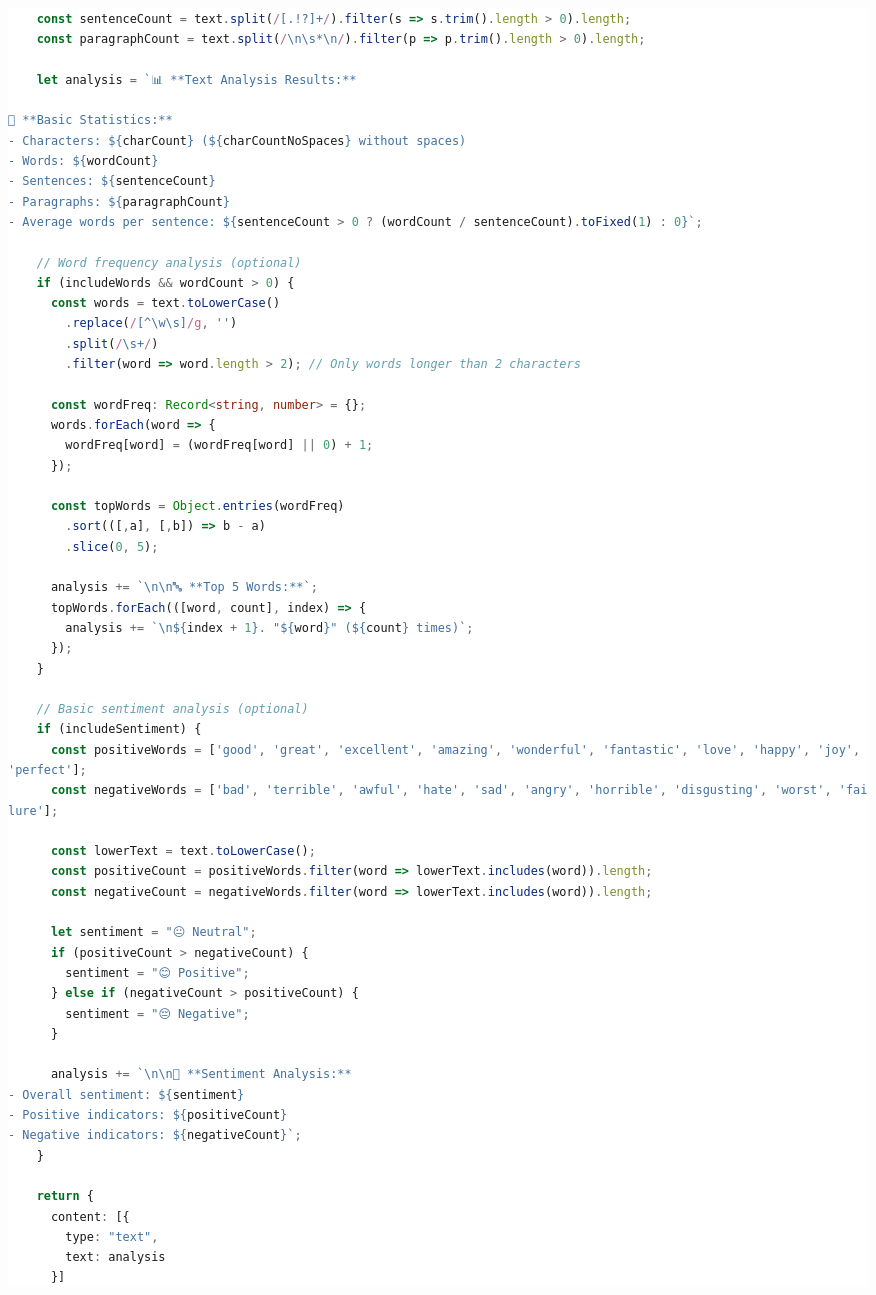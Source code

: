 ```typescript
    const sentenceCount = text.split(/[.!?]+/).filter(s => s.trim().length > 0).length;
    const paragraphCount = text.split(/\n\s*\n/).filter(p => p.trim().length > 0).length;
    
    let analysis = `📊 **Text Analysis Results:**
    
📝 **Basic Statistics:**
- Characters: ${charCount} (${charCountNoSpaces} without spaces)
- Words: ${wordCount}
- Sentences: ${sentenceCount}
- Paragraphs: ${paragraphCount}
- Average words per sentence: ${sentenceCount > 0 ? (wordCount / sentenceCount).toFixed(1) : 0}`;

    // Word frequency analysis (optional)
    if (includeWords && wordCount > 0) {
      const words = text.toLowerCase()
        .replace(/[^\w\s]/g, '')
        .split(/\s+/)
        .filter(word => word.length > 2); // Only words longer than 2 characters
      
      const wordFreq: Record<string, number> = {};
      words.forEach(word => {
        wordFreq[word] = (wordFreq[word] || 0) + 1;
      });
      
      const topWords = Object.entries(wordFreq)
        .sort(([,a], [,b]) => b - a)
        .slice(0, 5);
      
      analysis += `\n\n🔤 **Top 5 Words:**`;
      topWords.forEach(([word, count], index) => {
        analysis += `\n${index + 1}. "${word}" (${count} times)`;
      });
    }
    
    // Basic sentiment analysis (optional)
    if (includeSentiment) {
      const positiveWords = ['good', 'great', 'excellent', 'amazing', 'wonderful', 'fantastic', 'love', 'happy', 'joy', 'perfect'];
      const negativeWords = ['bad', 'terrible', 'awful', 'hate', 'sad', 'angry', 'horrible', 'disgusting', 'worst', 'failure'];
      
      const lowerText = text.toLowerCase();
      const positiveCount = positiveWords.filter(word => lowerText.includes(word)).length;
      const negativeCount = negativeWords.filter(word => lowerText.includes(word)).length;
      
      let sentiment = "😐 Neutral";
      if (positiveCount > negativeCount) {
        sentiment = "😊 Positive";
      } else if (negativeCount > positiveCount) {
        sentiment = "😔 Negative";
      }
      
      analysis += `\n\n💭 **Sentiment Analysis:**
- Overall sentiment: ${sentiment}
- Positive indicators: ${positiveCount}
- Negative indicators: ${negativeCount}`;
    }
    
    return {
      content: [{
        type: "text",
        text: analysis
      }]
```
